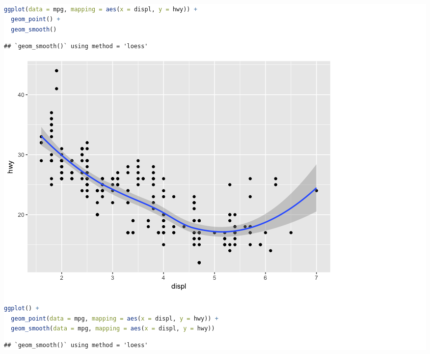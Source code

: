 ```r
ggplot(data = mpg, mapping = aes(x = displ, y = hwy)) + 
  geom_point() + 
  geom_smooth()
```

```
## `geom_smooth()` using method = 'loess'
```

![](Assignment_05_02_2017_files/figure-html/unnamed-chunk-5-1.png)

```r
ggplot() + 
  geom_point(data = mpg, mapping = aes(x = displ, y = hwy)) + 
  geom_smooth(data = mpg, mapping = aes(x = displ, y = hwy))
```

```
## `geom_smooth()` using method = 'loess'
```
